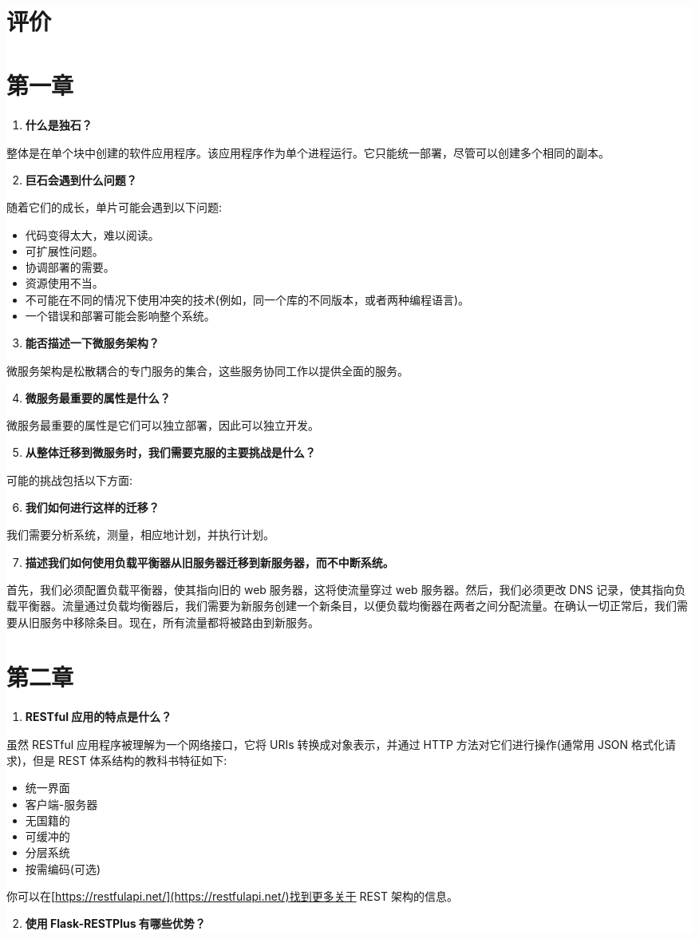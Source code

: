 # 评价

# 第一章

1.  **什么是独石？**

整体是在单个块中创建的软件应用程序。该应用程序作为单个进程运行。它只能统一部署，尽管可以创建多个相同的副本。

2.  **巨石会遇到什么问题？**

随着它们的成长，单片可能会遇到以下问题:

*   代码变得太大，难以阅读。
*   可扩展性问题。
*   协调部署的需要。
*   资源使用不当。
*   不可能在不同的情况下使用冲突的技术(例如，同一个库的不同版本，或者两种编程语言)。
*   一个错误和部署可能会影响整个系统。

3.  **能否描述一下微服务架构？**

微服务架构是松散耦合的专门服务的集合，这些服务协同工作以提供全面的服务。

4.  **微服务最重要的属性是什么？**

微服务最重要的属性是它们可以独立部署，因此可以独立开发。

5.  **从整体迁移到微服务时，我们需要克服的主要挑战是什么？**

可能的挑战包括以下方面:

6.  **我们如何进行这样的迁移？**

我们需要分析系统，测量，相应地计划，并执行计划。

7.  **描述我们如何使用负载平衡器从旧服务器迁移到新服务器，而不中断系统。**

首先，我们必须配置负载平衡器，使其指向旧的 web 服务器，这将使流量穿过 web 服务器。然后，我们必须更改 DNS 记录，使其指向负载平衡器。流量通过负载均衡器后，我们需要为新服务创建一个新条目，以便负载均衡器在两者之间分配流量。在确认一切正常后，我们需要从旧服务中移除条目。现在，所有流量都将被路由到新服务。

# 第二章

1.  **RESTful 应用的特点是什么？**

虽然 RESTful 应用程序被理解为一个网络接口，它将 URIs 转换成对象表示，并通过 HTTP 方法对它们进行操作(通常用 JSON 格式化请求)，但是 REST 体系结构的教科书特征如下:

*   统一界面
*   客户端-服务器
*   无国籍的
*   可缓冲的
*   分层系统
*   按需编码(可选)

你可以在[https://restfulapi.net/](https://restfulapi.net/)找到更多关于 REST 架构的信息。

2.  **使用 Flask-RESTPlus 有哪些优势？**
